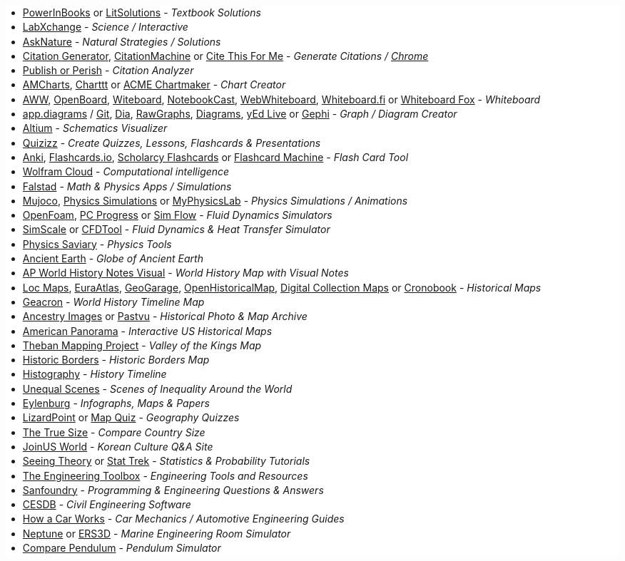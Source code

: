 * [PowerInBooks](https://powerinbooks.xyz/temp/) or [LitSolutions](https://www.litsolutions.org/) - *Textbook Solutions* 
* [LabXchange](https://www.labxchange.org/) - *Science / Interactive*
* [AskNature](https://asknature.org/) - *Natural Strategies / Solutions* 
* [Citation Generator](https://www.citationgenerator.com/), [CitationMachine](https://citationmachine.net/) or [Cite This For Me](https://www.citethisforme.com/) - *Generate Citations / [Chrome](https://chrome.google.com/webstore/detail/cite-this-for-me-web-cite/nnnmhgkokpalnmbeighfomegjfkklkle)*
* [Publish or Perish](https://harzing.com/resources/publish-or-perish) - *Citation Analyzer*
* [AMCharts](https://live.amcharts.com/), [Charttt](https://editor.charttt.com/) or [ACME Chartmaker](https://acme.com/chartmaker/) - *Chart Creator*
* [AWW](https://awwapp.com/), [OpenBoard](https://openboard.ch/), [Witeboard](https://witeboard.com/), [NotebookCast](https://www.notebookcast.com/), [WebWhiteboard](https://webwhiteboard.com/), [Whiteboard.fi](https://whiteboard.fi/) or [Whiteboard Fox](https://r3.whiteboardfox.com/) - *Whiteboard*
* [app.diagrams](https://app.diagrams.net/) / [Git](https://github.com/jgraph/drawio), [Dia](http://dia-installer.de/), [RawGraphs](https://rawgraphs.io/), [Diagrams](https://diagrams.net/), [yEd Live](https://www.yworks.com/yed-live/) or [Gephi](https://gephi.org/) - *Graph / Diagram Creator*
* [Altium](https://www.altium.com/viewer/) - *Schematics Visualizer*
* [Quizizz](https://quizizz.com/) - *Create Quizzes, Lessons, Flashcards & Presentations*
* [Anki](https://apps.ankiweb.net/), [Flashcards.io](https://flashcards.io/), [Scholarcy Flashcards](https://library.scholarcy.com/flashcard-generator.html) or [Flashcard Machine](https://www.flashcardmachine.com/) - *Flash Card Tool*
* [Wolfram Cloud](https://www.wolframcloud.com/) - *Computational intelligence*
* [Falstad](http://www.falstad.com/) - *Math & Physics Apps / Simulations* 
*  [Mujoco](https://github.com/deepmind/mujoco), [Physics Simulations](https://www.csun.edu/science/software/simulations/physics.html) or [MyPhysicsLab](https://www.myphysicslab.com/index-en.html) - *Physics Simulations / Animations*
* [OpenFoam](https://openfoam.org/), [PC Progress](https://www.pc-progress.com/) or [Sim Flow](https://sim-flow.com/) - *Fluid Dynamics Simulators*
* [SimScale](https://www.simscale.com/) or [CFDTool](https://www.cfdtool.com/) - *Fluid Dynamics & Heat Transfer Simulator*
* [Physics Saviary](https://thephysicsaviary.com/Physics/Programs/Tools/find.php) - *Physics Tools* 
* [Ancient Earth](https://dinosaurpictures.org/ancient-earth) - *Globe of Ancient Earth*
* [AP World History Notes Visual](https://worldmap.harvard.edu/maps/5565) - *World History Map with Visual Notes* 
* [Loc Maps](https://www.loc.gov/collections/general-maps/), [EuraAtlas](https://euratlas.com/), [GeoGarage](http://rumsey.geogarage.com/index.html), [OpenHistoricalMap](https://www.openhistoricalmap.org/), [Digital Collection Maps](https://digitalcollections.nypl.org/search/index?filters[physicalLocation_mtxt_s][]=Map+Division) or [Cronobook](https://cronobook.com/) - *Historical Maps*
* [Geacron](http://geacron.com/) - *World History Timeline Map*
* [Ancestry Images](http://www.ancestryimages.com/) or [Pastvu](https://pastvu.com/) - *Historical Photo & Map Archive*
* [American Panorama](https://dsl.richmond.edu/panorama/) - *Interactive US Historical Maps*
* [Theban Mapping Project](https://thebanmappingproject.com/) - *Valley of the Kings Map* 
* [Historic Borders](https://historicborders.app/) - *Historic Borders Map*
* [Histography](https://histography.io/) - *History Timeline*
* [Unequal Scenes](https://unequalscenes.com/) - *Scenes of Inequality Around the World*
* [Eylenburg](https://eylenburg.github.io/) - *Infographs, Maps & Papers*
* [LizardPoint](https://lizardpoint.com/) or [Map Quiz](https://planemad.github.io/map-quiz/) - *Geography Quizzes* 
* [The True Size](https://thetruesize.com/) - *Compare Country Size* 
* [JoinUS World](https://www.joinusworld.org/) - *Korean Culture Q&A Site*
* [Seeing Theory](https://seeing-theory.brown.edu/) or [Stat Trek](https://stattrek.com/) - *Statistics & Probability Tutorials* 
* [The Engineering Toolbox](https://www.engineeringtoolbox.com/) - *Engineering Tools and Resources*
* [Sanfoundry](https://www.sanfoundry.com/) - *Programming & Engineering Questions & Answers*
* [CESDB](https://www.cesdb.com/) - *Civil Engineering Software*
* [How a Car Works](https://www.howacarworks.com/) - *Car Mechanics / Automotive Engineering Guides* 
* [Neptune](https://youtu.be/gTNVxHSemxA) or [ERS3D](http://www.ers3d.com/home/moduleInfo.do?moduleId=11&listId=92) - *Marine Engineering Room Simulator*
* [Compare Pendulum](https://www.myphysicslab.com/pendulum/compare-pendulum-en.html) - *Pendulum Simulator*